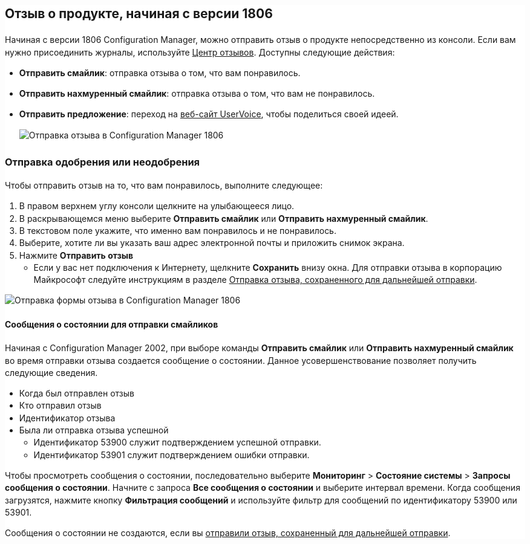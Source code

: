 
<a name="product-feedback"></a>

## <a name="product-feedback-starting-with-version-1806"></a><a name="BKMK_1806Feedback"></a> Отзыв о продукте, начиная с версии 1806

Начиная с версии 1806 Configuration Manager, можно отправить отзыв о продукте непосредственно из консоли. Если вам нужно присоединить журналы, используйте [Центр отзывов](#BKMK_FeedbackHub). Доступны следующие действия: 

- **Отправить смайлик**: отправка отзыва о том, что вам понравилось.
- **Отправить нахмуренный смайлик**: отправка отзыва о том, что вам не понравилось.
- **Отправить предложение**: переход на [веб-сайт UserVoice](https://configurationmanager.uservoice.com/), чтобы поделиться своей идеей.

  ![Отправка отзыва в Configuration Manager 1806](media/1806-send-a-smile.png)


### <a name="send-a-smile-or-send-a-frown"></a>Отправка одобрения или неодобрения

Чтобы отправить отзыв на то, что вам понравилось, выполните следующее:

1. В правом верхнем углу консоли щелкните на улыбающееся лицо.
2. В раскрывающемся меню выберите **Отправить смайлик** или **Отправить нахмуренный смайлик**.
3. В текстовом поле укажите, что именно вам понравилось и не понравилось. 
4. Выберите, хотите ли вы указать ваш адрес электронной почты и приложить снимок экрана.
5. Нажмите **Отправить отзыв**
     - Если у вас нет подключения к Интернету, щелкните **Сохранить** внизу окна. Для отправки отзыва в корпорацию Майкрософт следуйте инструкциям в разделе [Отправка отзыва, сохраненного для дальнейшей отправки](#BKMK_NoInternet). 

![Отправка формы отзыва в Configuration Manager 1806](media/1806-feedback-form.png)

#### <a name="status-messages-for-send-a-smile"></a>Сообщения о состоянии для отправки смайликов

Начиная с Configuration Manager 2002, при выборе команды **Отправить смайлик** или **Отправить нахмуренный смайлик** во время отправки отзыва создается сообщение о состоянии. Данное усовершенствование позволяет получить следующие сведения.
- Когда был отправлен отзыв
- Кто отправил отзыв
- Идентификатор отзыва
- Была ли отправка отзыва успешной
   - Идентификатор 53900 служит подтверждением успешной отправки.
   - Идентификатор 53901 служит подтверждением ошибки отправки.

Чтобы просмотреть сообщения о состоянии, последовательно выберите **Мониторинг** > **Состояние системы** > **Запросы сообщения о состоянии**. Начните с запроса **Все сообщения о состоянии** и выберите интервал времени. Когда сообщения загрузятся, нажмите кнопку **Фильтрация сообщений** и используйте фильтр для сообщений по идентификатору 53900 или 53901.

Сообщения о состоянии не создаются, если вы [отправили отзыв, сохраненный для дальнейшей отправки](find-help.md#BKMK_NoInternet).
